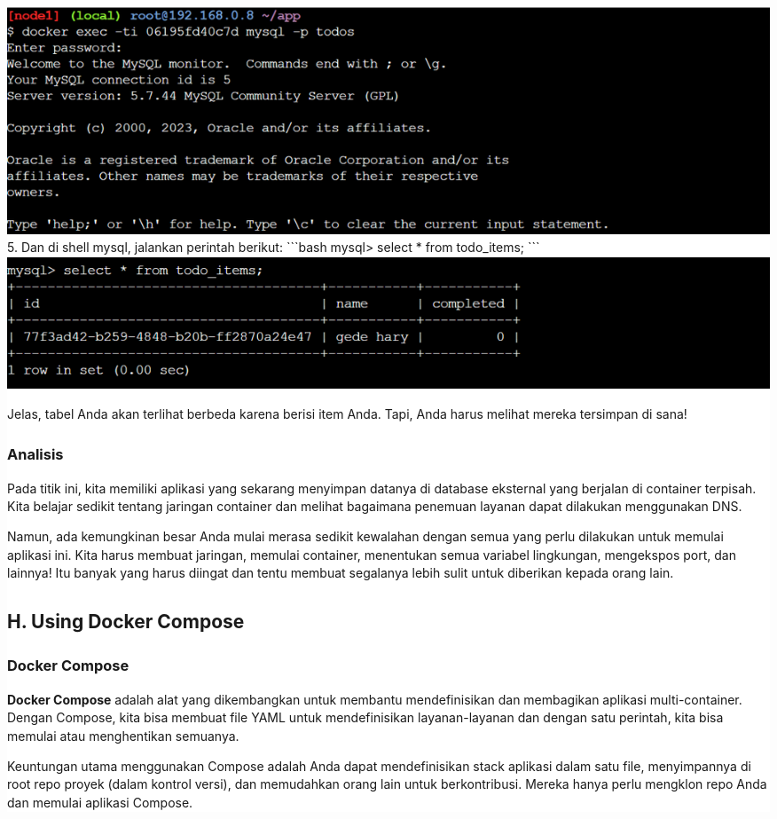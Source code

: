    <img src="img/47.png" width="100%" height="auto">
5. Dan di shell mysql, jalankan perintah berikut:
   ```bash 
   mysql> select * from todo_items;
   ```
   <img src="img/48.png" width="100%" height="auto">
   
   Jelas, tabel Anda akan terlihat berbeda karena berisi item Anda. Tapi, Anda harus melihat mereka tersimpan di sana!

### Analisis
Pada titik ini, kita memiliki aplikasi yang sekarang menyimpan datanya di database eksternal yang berjalan di container terpisah. Kita belajar sedikit tentang jaringan container dan melihat bagaimana penemuan layanan dapat dilakukan menggunakan DNS.

Namun, ada kemungkinan besar Anda mulai merasa sedikit kewalahan dengan semua yang perlu dilakukan untuk memulai aplikasi ini. Kita harus membuat jaringan, memulai container, menentukan semua variabel lingkungan, mengekspos port, dan lainnya! Itu banyak yang harus diingat dan tentu membuat segalanya lebih sulit untuk diberikan kepada orang lain.

## H. Using Docker Compose
### Docker Compose
**Docker Compose** adalah alat yang dikembangkan untuk membantu mendefinisikan dan membagikan aplikasi multi-container. Dengan Compose, kita bisa membuat file YAML untuk mendefinisikan layanan-layanan dan dengan satu perintah, kita bisa memulai atau menghentikan semuanya.

Keuntungan utama menggunakan Compose adalah Anda dapat mendefinisikan stack aplikasi dalam satu file, menyimpannya di root repo proyek (dalam kontrol versi), dan memudahkan orang lain untuk berkontribusi. Mereka hanya perlu mengklon repo Anda dan memulai aplikasi Compose.
